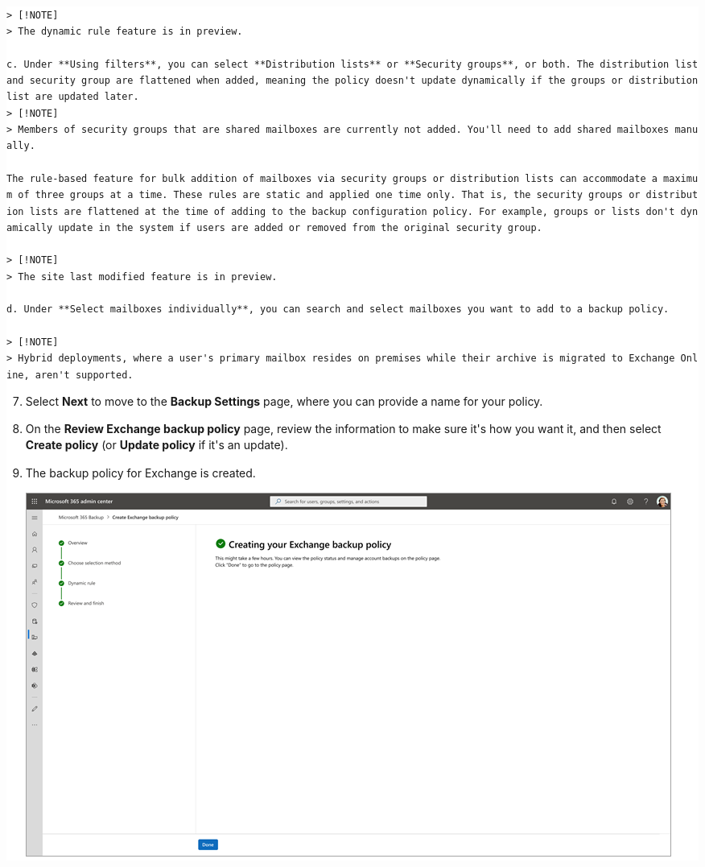     > [!NOTE]
    > The dynamic rule feature is in preview.

    c. Under **Using filters**, you can select **Distribution lists** or **Security groups**, or both. The distribution list and security group are flattened when added, meaning the policy doesn't update dynamically if the groups or distribution list are updated later.
    > [!NOTE]
    > Members of security groups that are shared mailboxes are currently not added. You'll need to add shared mailboxes manually.
   
    The rule-based feature for bulk addition of mailboxes via security groups or distribution lists can accommodate a maximum of three groups at a time. These rules are static and applied one time only. That is, the security groups or distribution lists are flattened at the time of adding to the backup configuration policy. For example, groups or lists don't dynamically update in the system if users are added or removed from the original security group.

    > [!NOTE]
    > The site last modified feature is in preview.

    d. Under **Select mailboxes individually**, you can search and select mailboxes you want to add to a backup policy.

    > [!NOTE]
    > Hybrid deployments, where a user's primary mailbox resides on premises while their archive is migrated to Exchange Online, aren't supported.

7. Select **Next** to move to the **Backup Settings** page, where you can provide a name for your policy.

8. On the **Review Exchange backup policy** page, review the information to make sure it's how you want it, and then select **Create policy** (or **Update policy** if it's an update).

9. The backup policy for Exchange is created.

    ![Screenshot of the Exchange backup policy created page.](../media/m365-backup/backup-policy-created-exchange.png)
